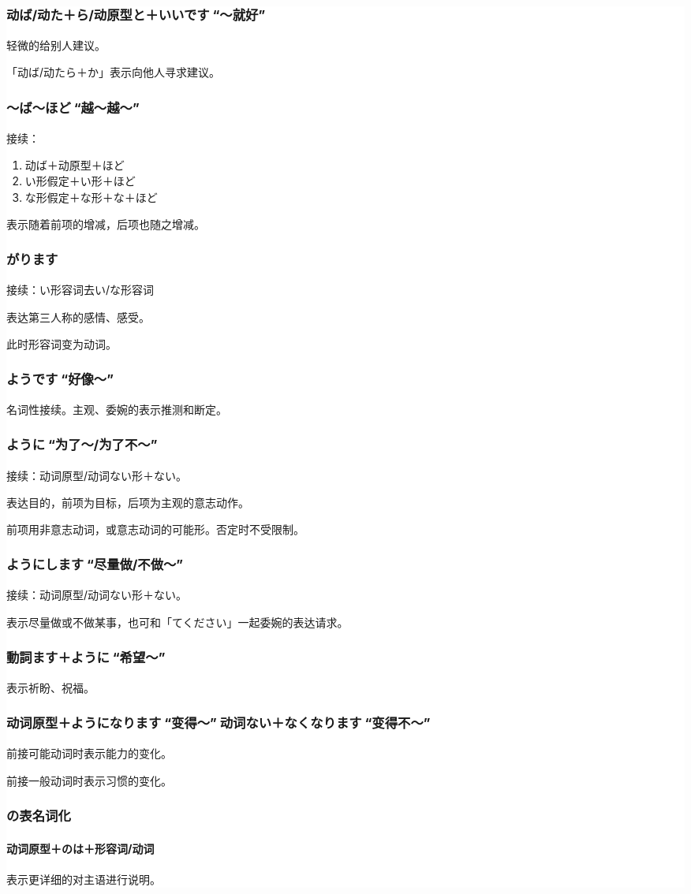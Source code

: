 ### 动ば/动た＋ら/动原型と＋いいです    “～就好”

轻微的给别人建议。

「动ば/动たら＋か」表示向他人寻求建议。

### ～ば～ほど    “越～越～”

接续：

1. 动ば＋动原型＋ほど
2. い形假定＋い形＋ほど
3. な形假定＋な形＋な＋ほど

表示随着前项的增减，后项也随之增减。

### がります

接续：い形容词去い/な形容词

表达第三人称的感情、感受。

此时形容词变为动词。

### ようです    “好像～”

名词性接续。主观、委婉的表示推测和断定。

### ように    “为了～/为了不～”

接续：动词原型/动词ない形＋ない。

表达目的，前项为目标，后项为主观的意志动作。

前项用非意志动词，或意志动词的可能形。否定时不受限制。

### ようにします    “尽量做/不做～”

接续：动词原型/动词ない形＋ない。

表示尽量做或不做某事，也可和「てください」一起委婉的表达请求。

### 動詞ます＋ように    “希望～”

表示祈盼、祝福。

### 动词原型＋ようになります    “变得～”    动词ない＋なくなります    “变得不～”

前接可能动词时表示能力的变化。

前接一般动词时表示习惯的变化。

### の表名词化

#### 动词原型＋のは＋形容词/动词

表示更详细的对主语进行说明。
